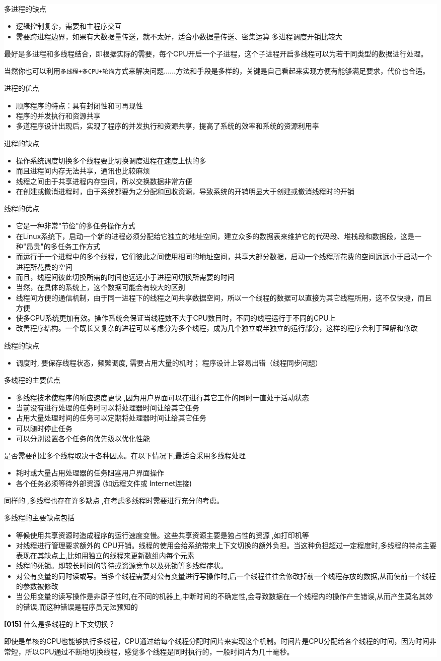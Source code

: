 多进程的缺点
- 逻辑控制复杂，需要和主程序交互
- 需要跨进程边界，如果有大数据量传送，就不太好，适合小数据量传送、密集运算 多进程调度开销比较大

最好是多进程和多线程结合，即根据实际的需要，每个CPU开启一个子进程，这个子进程开启多线程可以为若干同类型的数据进行处理。

当然你也可以利用`多线程+多CPU+轮询`方式来解决问题……方法和手段是多样的，关键是自己看起来实现方便有能够满足要求，代价也合适。

进程的优点
- 顺序程序的特点：具有封闭性和可再现性
- 程序的并发执行和资源共享
- 多道程序设计出现后，实现了程序的并发执行和资源共享，提高了系统的效率和系统的资源利用率

进程的缺点
- 操作系统调度切换多个线程要比切换调度进程在速度上快的多
- 而且进程间内存无法共享，通讯也比较麻烦
- 线程之间由于共享进程内存空间，所以交换数据非常方便
- 在创建或撤消进程时，由于系统都要为之分配和回收资源，导致系统的开销明显大于创建或撤消线程时的开销  

线程的优点
- 它是一种非常"节俭"的多任务操作方式
- 在Linux系统下，启动一个新的进程必须分配给它独立的地址空间，建立众多的数据表来维护它的代码段、堆栈段和数据段，这是一种"昂贵"的多任务工作方式
- 而运行于一个进程中的多个线程，它们彼此之间使用相同的地址空间，共享大部分数据，启动一个线程所花费的空间远远小于启动一个进程所花费的空间
- 而且，线程间彼此切换所需的时间也远远小于进程间切换所需要的时间
- 当然，在具体的系统上，这个数据可能会有较大的区别
- 线程间方便的通信机制，由于同一进程下的线程之间共享数据空间，所以一个线程的数据可以直接为其它线程所用，这不仅快捷，而且方便
- 使多CPU系统更加有效。操作系统会保证当线程数不大于CPU数目时，不同的线程运行于不同的CPU上
- 改善程序结构。一个既长又复杂的进程可以考虑分为多个线程，成为几个独立或半独立的运行部分，这样的程序会利于理解和修改

线程的缺点
- 调度时, 要保存线程状态，频繁调度, 需要占用大量的机时； 程序设计上容易出错（线程同步问题）

多线程的主要优点
- 多线程技术使程序的响应速度更快 ,因为用户界面可以在进行其它工作的同时一直处于活动状态
- 当前没有进行处理的任务时可以将处理器时间让给其它任务
- 占用大量处理时间的任务可以定期将处理器时间让给其它任务
- 可以随时停止任务
- 可以分别设置各个任务的优先级以优化性能

是否需要创建多个线程取决于各种因素。在以下情况下,最适合采用多线程处理
- 耗时或大量占用处理器的任务阻塞用户界面操作
- 各个任务必须等待外部资源 (如远程文件或 Internet连接)

同样的 ,多线程也存在许多缺点 ,在考虑多线程时需要进行充分的考虑。

多线程的主要缺点包括
- 等候使用共享资源时造成程序的运行速度变慢。这些共享资源主要是独占性的资源 ,如打印机等
- 对线程进行管理要求额外的 CPU开销。线程的使用会给系统带来上下文切换的额外负担。当这种负担超过一定程度时,多线程的特点主要表现在其缺点上,比如用独立的线程来更新数组内每个元素
- 线程的死锁。即较长时间的等待或资源竞争以及死锁等多线程症状。
- 对公有变量的同时读或写。当多个线程需要对公有变量进行写操作时,后一个线程往往会修改掉前一个线程存放的数据,从而使前一个线程的参数被修改
- 当公用变量的读写操作是非原子性时,在不同的机器上,中断时间的不确定性,会导致数据在一个线程内的操作产生错误,从而产生莫名其妙的错误,而这种错误是程序员无法预知的

**[015]** 什么是多线程的上下文切换？

即使是单核的CPU也能够执行多线程，CPU通过给每个线程分配时间片来实现这个机制。时间片是CPU分配给各个线程的时间，因为时间非常短，所以CPU通过不断地切换线程，感觉多个线程是同时执行的，一般时间片为几十毫秒。
